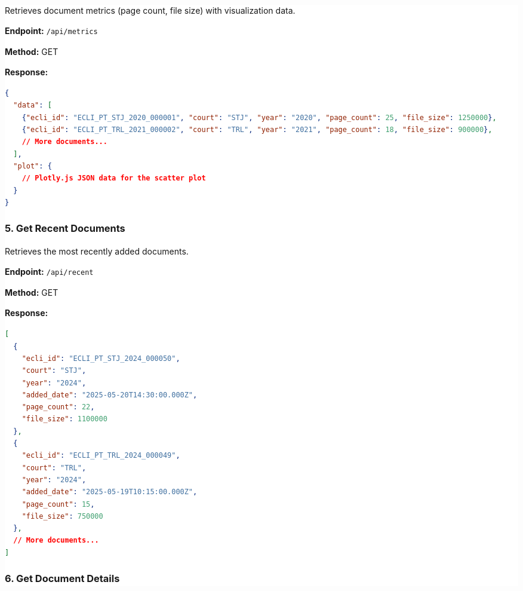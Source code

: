 Retrieves document metrics (page count, file size) with visualization data.

**Endpoint:** `/api/metrics`

**Method:** GET

**Response:**

```json
{
  "data": [
    {"ecli_id": "ECLI_PT_STJ_2020_000001", "court": "STJ", "year": "2020", "page_count": 25, "file_size": 1250000},
    {"ecli_id": "ECLI_PT_TRL_2021_000002", "court": "TRL", "year": "2021", "page_count": 18, "file_size": 900000},
    // More documents...
  ],
  "plot": {
    // Plotly.js JSON data for the scatter plot
  }
}
```

### 5. Get Recent Documents

Retrieves the most recently added documents.

**Endpoint:** `/api/recent`

**Method:** GET

**Response:**

```json
[
  {
    "ecli_id": "ECLI_PT_STJ_2024_000050",
    "court": "STJ",
    "year": "2024",
    "added_date": "2025-05-20T14:30:00.000Z",
    "page_count": 22,
    "file_size": 1100000
  },
  {
    "ecli_id": "ECLI_PT_TRL_2024_000049",
    "court": "TRL",
    "year": "2024",
    "added_date": "2025-05-19T10:15:00.000Z",
    "page_count": 15,
    "file_size": 750000
  },
  // More documents...
]
```

### 6. Get Document Details
